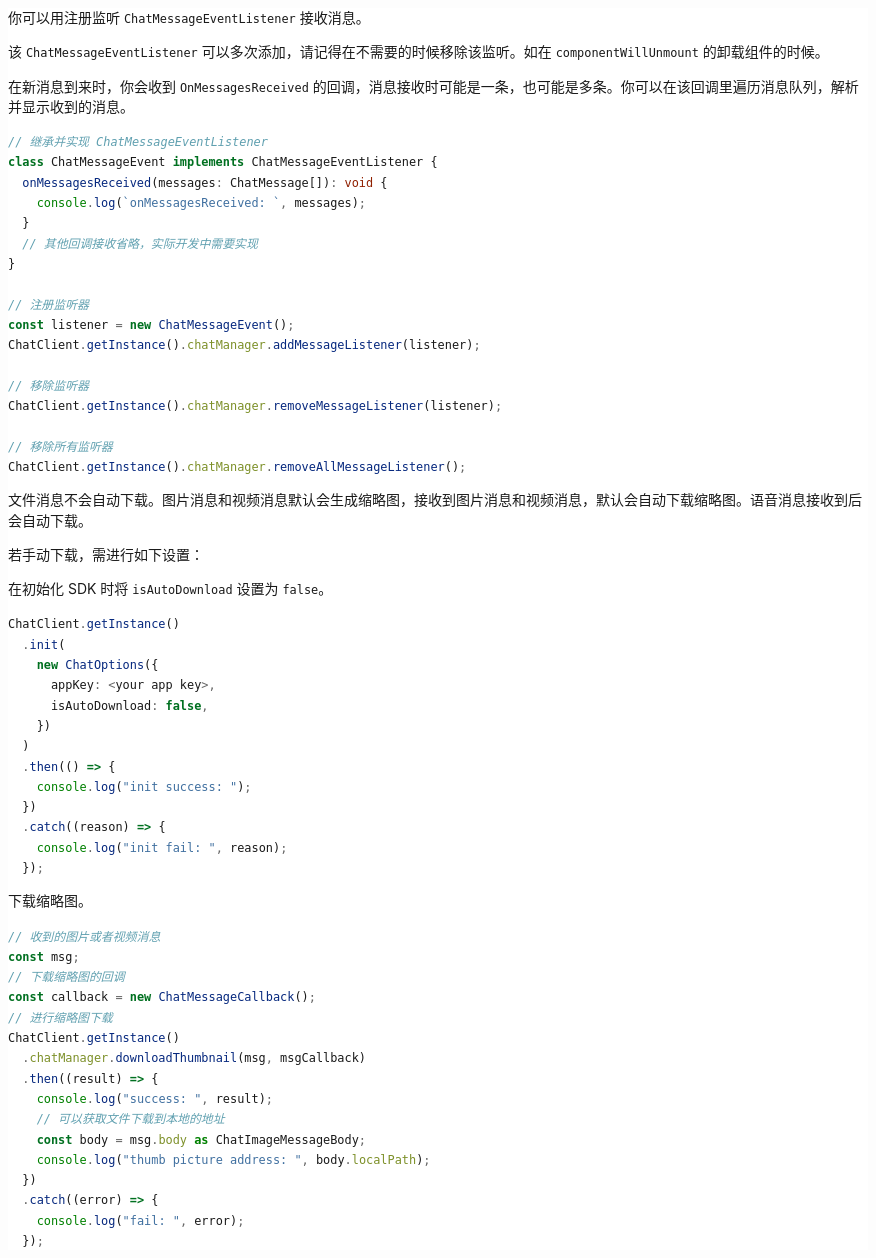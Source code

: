 你可以用注册监听 `ChatMessageEventListener` 接收消息。

该 `ChatMessageEventListener` 可以多次添加，请记得在不需要的时候移除该监听。如在 `componentWillUnmount` 的卸载组件的时候。

在新消息到来时，你会收到 `OnMessagesReceived` 的回调，消息接收时可能是一条，也可能是多条。你可以在该回调里遍历消息队列，解析并显示收到的消息。

```typescript
// 继承并实现 ChatMessageEventListener
class ChatMessageEvent implements ChatMessageEventListener {
  onMessagesReceived(messages: ChatMessage[]): void {
    console.log(`onMessagesReceived: `, messages);
  }
  // 其他回调接收省略，实际开发中需要实现
}

// 注册监听器
const listener = new ChatMessageEvent();
ChatClient.getInstance().chatManager.addMessageListener(listener);

// 移除监听器
ChatClient.getInstance().chatManager.removeMessageListener(listener);

// 移除所有监听器
ChatClient.getInstance().chatManager.removeAllMessageListener();
```

文件消息不会自动下载。图片消息和视频消息默认会生成缩略图，接收到图片消息和视频消息，默认会自动下载缩略图。语音消息接收到后会自动下载。

若手动下载，需进行如下设置：

在初始化 SDK 时将 `isAutoDownload` 设置为 `false`。

```typescript
ChatClient.getInstance()
  .init(
    new ChatOptions({
      appKey: <your app key>,
      isAutoDownload: false,
    })
  )
  .then(() => {
    console.log("init success: ");
  })
  .catch((reason) => {
    console.log("init fail: ", reason);
  });
```

下载缩略图。

```typescript
// 收到的图片或者视频消息
const msg;
// 下载缩略图的回调
const callback = new ChatMessageCallback();
// 进行缩略图下载
ChatClient.getInstance()
  .chatManager.downloadThumbnail(msg, msgCallback)
  .then((result) => {
    console.log("success: ", result);
    // 可以获取文件下载到本地的地址
    const body = msg.body as ChatImageMessageBody;
    console.log("thumb picture address: ", body.localPath);
  })
  .catch((error) => {
    console.log("fail: ", error);
  });
```
